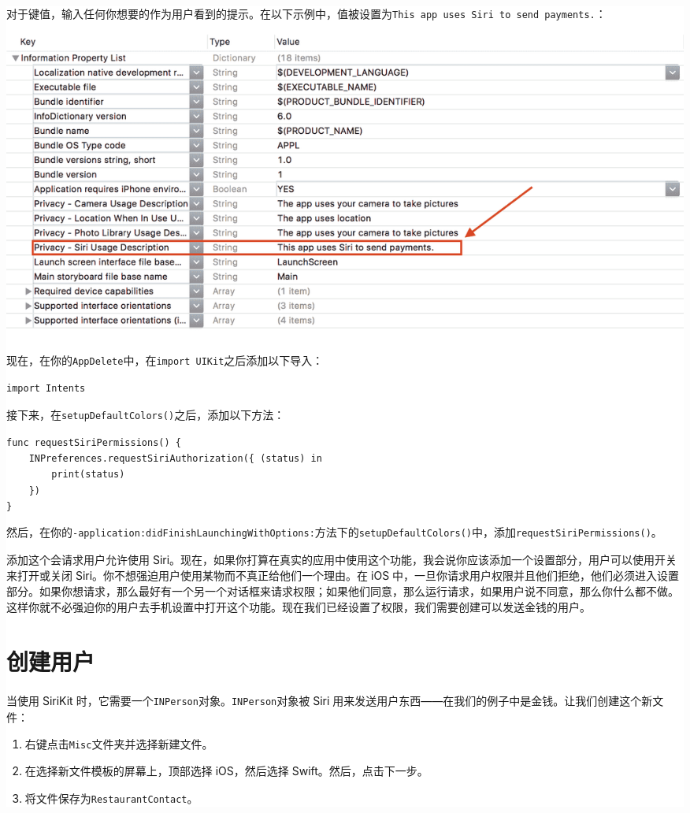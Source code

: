 对于键值，输入任何你想要的作为用户看到的提示。在以下示例中，值被设置为`This app uses Siri to send payments.`：

![](img/54f226f0-d50f-4920-a5be-a7511a6674b2.png)

现在，在你的`AppDelete`中，在`import UIKit`之后添加以下导入：

```
import Intents 
```

接下来，在`setupDefaultColors()`之后，添加以下方法：

```
func requestSiriPermissions() { 
    INPreferences.requestSiriAuthorization({ (status) in 
        print(status) 
    }) 
} 
```

然后，在你的`-application:didFinishLaunchingWithOptions:`方法下的`setupDefaultColors()`中，添加`requestSiriPermissions()`。

添加这个会请求用户允许使用 Siri。现在，如果你打算在真实的应用中使用这个功能，我会说你应该添加一个设置部分，用户可以使用开关来打开或关闭 Siri。你不想强迫用户使用某物而不真正给他们一个理由。在 iOS 中，一旦你请求用户权限并且他们拒绝，他们必须进入设置部分。如果你想请求，那么最好有一个另一个对话框来请求权限；如果他们同意，那么运行请求，如果用户说不同意，那么你什么都不做。这样你就不必强迫你的用户去手机设置中打开这个功能。现在我们已经设置了权限，我们需要创建可以发送金钱的用户。

# 创建用户

当使用 SiriKit 时，它需要一个`INPerson`对象。`INPerson`对象被 Siri 用来发送用户东西——在我们的例子中是金钱。让我们创建这个新文件：

1.  右键点击`Misc`文件夹并选择新建文件。

1.  在选择新文件模板的屏幕上，顶部选择 iOS，然后选择 Swift。然后，点击下一步。

1.  将文件保存为`RestaurantContact`。
